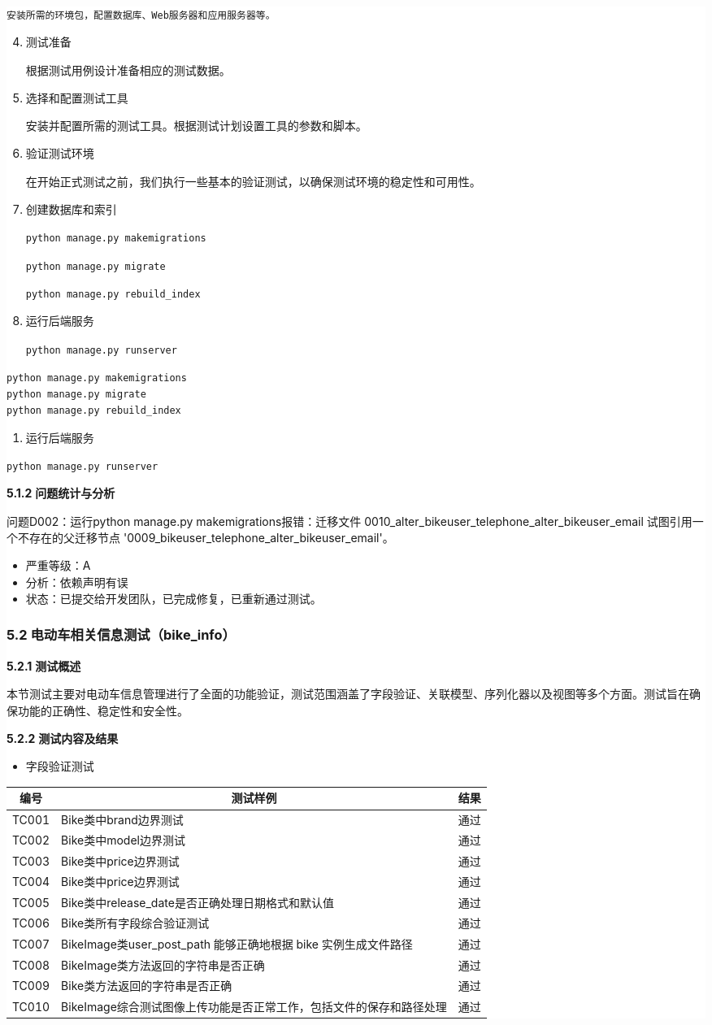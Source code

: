    安装所需的环境包，配置数据库、Web服务器和应用服务器等。
4.  测试准备

    根据测试用例设计准备相应的测试数据。
5.  选择和配置测试工具

    安装并配置所需的测试工具。根据测试计划设置工具的参数和脚本。
6.  验证测试环境

    在开始正式测试之前，我们执行一些基本的验证测试，以确保测试环境的稳定性和可用性。
7.  创建数据库和索引

    `python manage.py makemigrations`

    `python manage.py migrate`

    `python manage.py rebuild_index`
8.  运行后端服务

    `python manage.py runserver`

```bash
python manage.py makemigrations
python manage.py migrate
python manage.py rebuild_index
```

1. 运行后端服务

```bash
python manage.py runserver
```

**5.1.2** **问题统计与分析**

问题D002：运行python manage.py makemigrations报错：迁移文件 0010\_alter\_bikeuser\_telephone\_alter\_bikeuser\_email 试图引用一个不存在的父迁移节点 '0009\_bikeuser\_telephone\_alter\_bikeuser\_email'。

* 严重等级：A
* 分析：依赖声明有误
* 状态：已提交给开发团队，已完成修复，已重新通过测试。

### 5.2 电动车相关信息测试（bike\_info）

**5.2.1** **测试概述**

本节测试主要对电动车信息管理进行了全面的功能验证，测试范围涵盖了字段验证、关联模型、序列化器以及视图等多个方面。测试旨在确保功能的正确性、稳定性和安全性。

**5.2.2** **测试内容及结果**

* 字段验证测试

| 编号    | 测试样例                                             | 结果 |
| ----- | ------------------------------------------------ | -- |
| TC001 | Bike类中brand边界测试                                  | 通过 |
| TC002 | Bike类中model边界测试                                  | 通过 |
| TC003 | Bike类中price边界测试                                  | 通过 |
| TC004 | Bike类中price边界测试                                  | 通过 |
| TC005 | Bike类中release\_date是否正确处理日期格式和默认值                | 通过 |
| TC006 | Bike类所有字段综合验证测试                                  | 通过 |
| TC007 | BikeImage类user\_post\_path 能够正确地根据 bike 实例生成文件路径 | 通过 |
| TC008 | BikeImage类方法返回的字符串是否正确                           | 通过 |
| TC009 | Bike类方法返回的字符串是否正确                                | 通过 |
| TC010 | BikeImage综合测试图像上传功能是否正常工作，包括文件的保存和路径处理           | 通过 |
